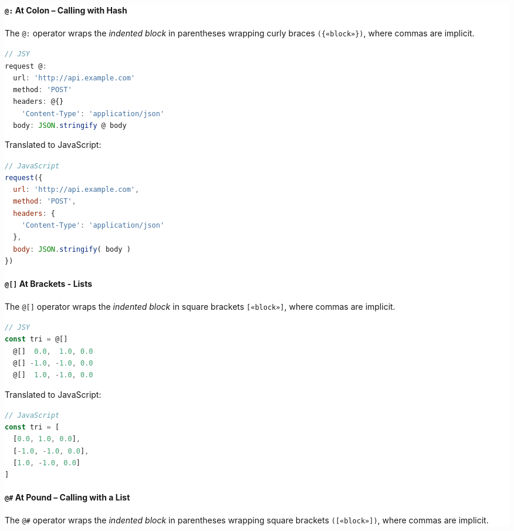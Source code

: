 #### `@:` At Colon – Calling with Hash
The `@:` operator wraps the *indented block* in parentheses wrapping curly braces `({«block»})`, where commas are implicit.

```javascript
// JSY
request @:
  url: 'http://api.example.com'
  method: 'POST'
  headers: @{}
    'Content-Type': 'application/json'
  body: JSON.stringify @ body
```

Translated to JavaScript:

```javascript
// JavaScript
request({
  url: 'http://api.example.com',
  method: 'POST',
  headers: {
    'Content-Type': 'application/json'
  },
  body: JSON.stringify( body )
})
```

#### `@[]` At Brackets - Lists
The `@[]` operator wraps the *indented block* in square brackets `[«block»]`, where commas are implicit.

```javascript
// JSY
const tri = @[]
  @[]  0.0,  1.0, 0.0
  @[] -1.0, -1.0, 0.0
  @[]  1.0, -1.0, 0.0
```

Translated to JavaScript:

```javascript
// JavaScript
const tri = [
  [0.0, 1.0, 0.0],
  [-1.0, -1.0, 0.0],
  [1.0, -1.0, 0.0]
]
```


#### `@#` At Pound – Calling with a List
The `@#` operator wraps the *indented block* in parentheses wrapping square brackets `([«block»])`, where commas are implicit.


[Python]: https://www.python.org
[CoffeeScript]: https://coffeescript.org
[Wisp]: http://www.draketo.de/english/wisp
 [Babel]: https://babeljs.io
 [Rollup]: https://rollupjs.org
 [Parcel]: https://parceljs.org